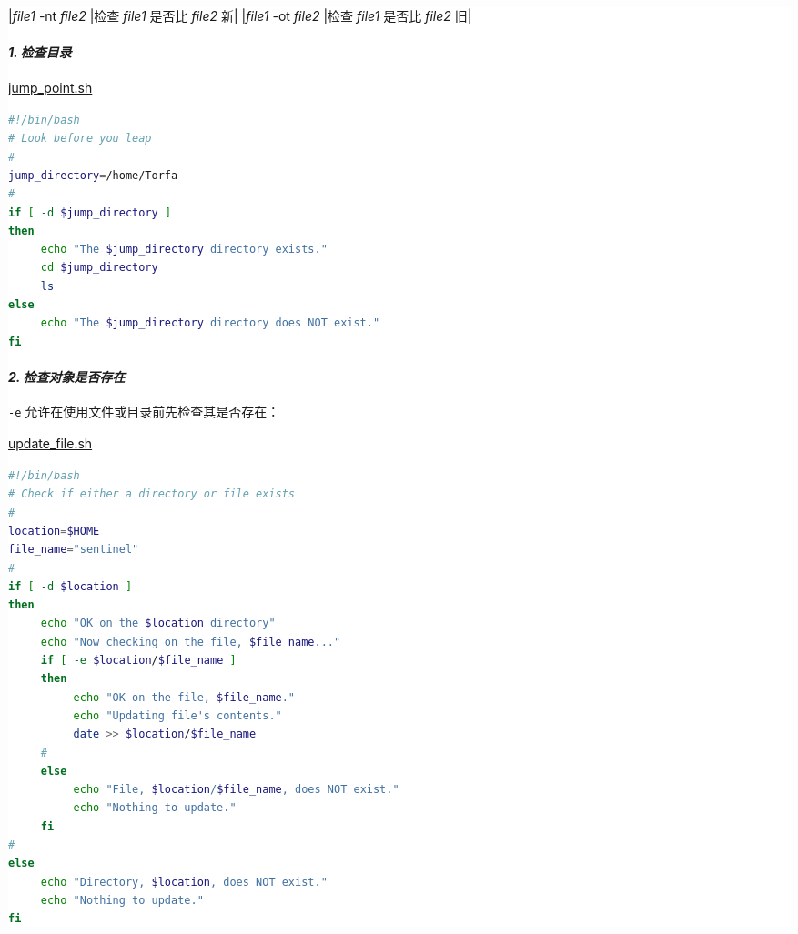 |*file1* -nt *file2* |检查 *file1* 是否比 *file2* 新|
|*file1* -ot *file2* |检查 *file1* 是否比 *file2* 旧|

#### *1. 检查目录*

[jump_point.sh](./jump_point.sh)

```bash
#!/bin/bash
# Look before you leap
#
jump_directory=/home/Torfa
#
if [ -d $jump_directory ]
then
     echo "The $jump_directory directory exists."
     cd $jump_directory
     ls 
else
     echo "The $jump_directory directory does NOT exist."
fi
```

#### *2. 检查对象是否存在*

`-e` 允许在使用文件或目录前先检查其是否存在：

[update_file.sh](./update_file.sh)

```bash
#!/bin/bash
# Check if either a directory or file exists
#
location=$HOME
file_name="sentinel"
#
if [ -d $location ]
then
     echo "OK on the $location directory"
     echo "Now checking on the file, $file_name..."
     if [ -e $location/$file_name ]
     then
          echo "OK on the file, $file_name."
          echo "Updating file's contents."
          date >> $location/$file_name
     #
     else
          echo "File, $location/$file_name, does NOT exist."
          echo "Nothing to update."
     fi
#
else
     echo "Directory, $location, does NOT exist."
     echo "Nothing to update."
fi
```
